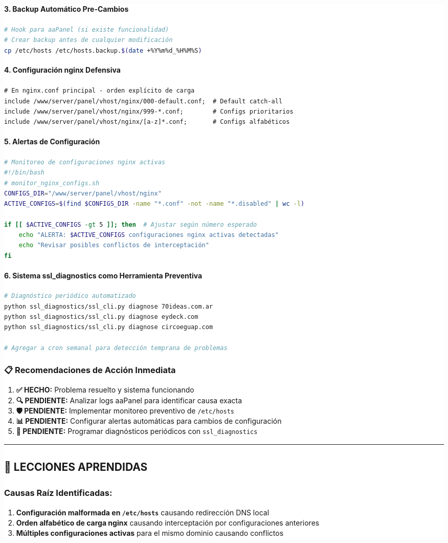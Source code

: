 #### **3. Backup Automático Pre-Cambios**
```bash
# Hook para aaPanel (si existe funcionalidad)
# Crear backup antes de cualquier modificación
cp /etc/hosts /etc/hosts.backup.$(date +%Y%m%d_%H%M%S)
```

#### **4. Configuración nginx Defensiva**
```nginx
# En nginx.conf principal - orden explícito de carga
include /www/server/panel/vhost/nginx/000-default.conf;  # Default catch-all
include /www/server/panel/vhost/nginx/999-*.conf;        # Configs prioritarios
include /www/server/panel/vhost/nginx/[a-z]*.conf;       # Configs alfabéticos
```

#### **5. Alertas de Configuración**
```bash
# Monitoreo de configuraciones nginx activas
#!/bin/bash
# monitor_nginx_configs.sh
CONFIGS_DIR="/www/server/panel/vhost/nginx"
ACTIVE_CONFIGS=$(find $CONFIGS_DIR -name "*.conf" -not -name "*.disabled" | wc -l)

if [[ $ACTIVE_CONFIGS -gt 5 ]]; then  # Ajustar según número esperado
    echo "ALERTA: $ACTIVE_CONFIGS configuraciones nginx activas detectadas" 
    echo "Revisar posibles conflictos de interceptación"
fi
```

#### **6. Sistema ssl_diagnostics como Herramienta Preventiva**
```bash
# Diagnóstico periódico automatizado
python ssl_diagnostics/ssl_cli.py diagnose 70ideas.com.ar
python ssl_diagnostics/ssl_cli.py diagnose eydeck.com  
python ssl_diagnostics/ssl_cli.py diagnose circoeguap.com

# Agregar a cron semanal para detección temprana de problemas
```

### **📋 Recomendaciones de Acción Inmediata**

1. **✅ HECHO:** Problema resuelto y sistema funcionando
2. **🔍 PENDIENTE:** Analizar logs aaPanel para identificar causa exacta
3. **🛡️ PENDIENTE:** Implementar monitoreo preventivo de `/etc/hosts`
4. **📊 PENDIENTE:** Configurar alertas automáticas para cambios de configuración
5. **🔄 PENDIENTE:** Programar diagnósticos periódicos con `ssl_diagnostics`

---

## 🎯 **LECCIONES APRENDIDAS**

### **Causas Raíz Identificadas:**
1. **Configuración malformada en `/etc/hosts`** causando redirección DNS local
2. **Orden alfabético de carga nginx** causando interceptación por configuraciones anteriores
3. **Múltiples configuraciones activas** para el mismo dominio causando conflictos
